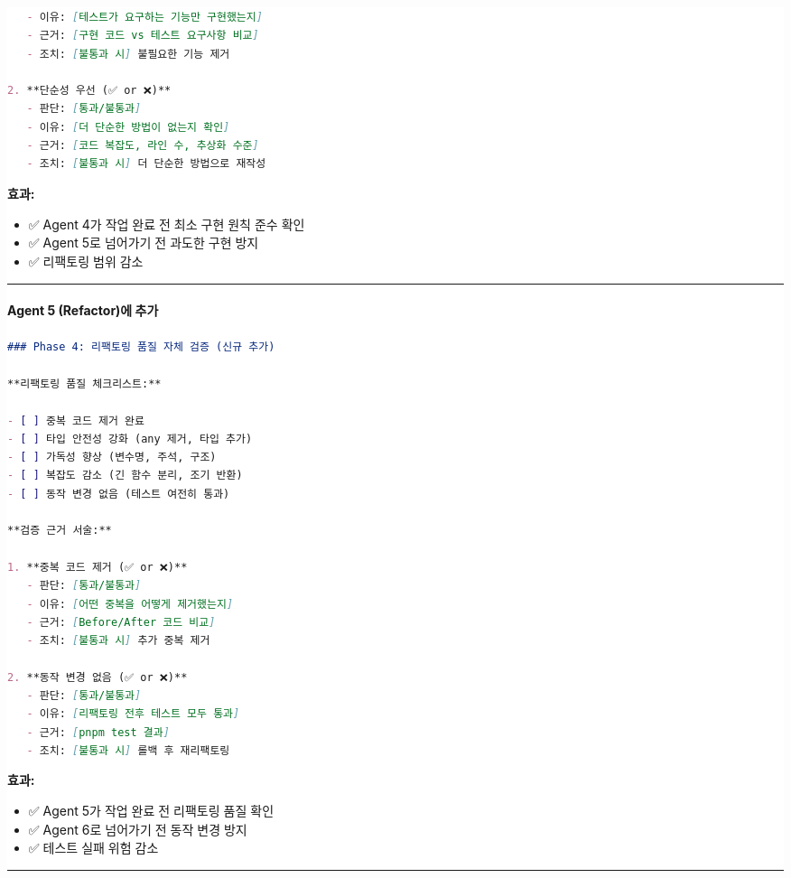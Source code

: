 ```markdown
   - 이유: [테스트가 요구하는 기능만 구현했는지]
   - 근거: [구현 코드 vs 테스트 요구사항 비교]
   - 조치: [불통과 시] 불필요한 기능 제거

2. **단순성 우선 (✅ or ❌)**
   - 판단: [통과/불통과]
   - 이유: [더 단순한 방법이 없는지 확인]
   - 근거: [코드 복잡도, 라인 수, 추상화 수준]
   - 조치: [불통과 시] 더 단순한 방법으로 재작성
```

**효과:**

- ✅ Agent 4가 작업 완료 전 최소 구현 원칙 준수 확인
- ✅ Agent 5로 넘어가기 전 과도한 구현 방지
- ✅ 리팩토링 범위 감소

---

#### Agent 5 (Refactor)에 추가

```markdown
### Phase 4: 리팩토링 품질 자체 검증 (신규 추가)

**리팩토링 품질 체크리스트:**

- [ ] 중복 코드 제거 완료
- [ ] 타입 안전성 강화 (any 제거, 타입 추가)
- [ ] 가독성 향상 (변수명, 주석, 구조)
- [ ] 복잡도 감소 (긴 함수 분리, 조기 반환)
- [ ] 동작 변경 없음 (테스트 여전히 통과)

**검증 근거 서술:**

1. **중복 코드 제거 (✅ or ❌)**
   - 판단: [통과/불통과]
   - 이유: [어떤 중복을 어떻게 제거했는지]
   - 근거: [Before/After 코드 비교]
   - 조치: [불통과 시] 추가 중복 제거

2. **동작 변경 없음 (✅ or ❌)**
   - 판단: [통과/불통과]
   - 이유: [리팩토링 전후 테스트 모두 통과]
   - 근거: [pnpm test 결과]
   - 조치: [불통과 시] 롤백 후 재리팩토링
```

**효과:**

- ✅ Agent 5가 작업 완료 전 리팩토링 품질 확인
- ✅ Agent 6로 넘어가기 전 동작 변경 방지
- ✅ 테스트 실패 위험 감소

---
